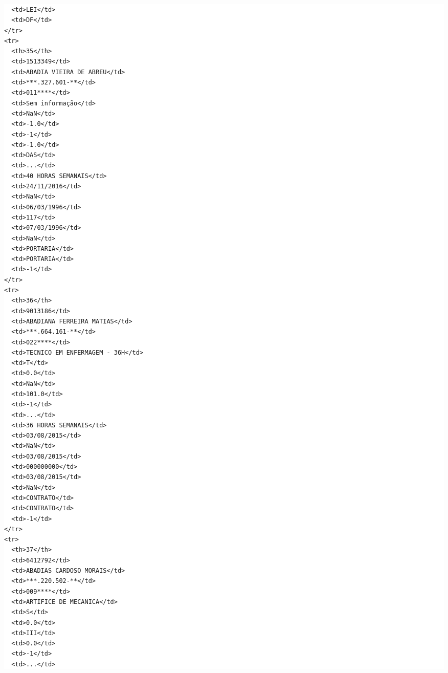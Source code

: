       <td>LEI</td>
      <td>DF</td>
    </tr>
    <tr>
      <th>35</th>
      <td>1513349</td>
      <td>ABADIA VIEIRA DE ABREU</td>
      <td>***.327.601-**</td>
      <td>011****</td>
      <td>Sem informação</td>
      <td>NaN</td>
      <td>-1.0</td>
      <td>-1</td>
      <td>-1.0</td>
      <td>DAS</td>
      <td>...</td>
      <td>40 HORAS SEMANAIS</td>
      <td>24/11/2016</td>
      <td>NaN</td>
      <td>06/03/1996</td>
      <td>117</td>
      <td>07/03/1996</td>
      <td>NaN</td>
      <td>PORTARIA</td>
      <td>PORTARIA</td>
      <td>-1</td>
    </tr>
    <tr>
      <th>36</th>
      <td>9013186</td>
      <td>ABADIANA FERREIRA MATIAS</td>
      <td>***.664.161-**</td>
      <td>022****</td>
      <td>TECNICO EM ENFERMAGEM - 36H</td>
      <td>T</td>
      <td>0.0</td>
      <td>NaN</td>
      <td>101.0</td>
      <td>-1</td>
      <td>...</td>
      <td>36 HORAS SEMANAIS</td>
      <td>03/08/2015</td>
      <td>NaN</td>
      <td>03/08/2015</td>
      <td>000000000</td>
      <td>03/08/2015</td>
      <td>NaN</td>
      <td>CONTRATO</td>
      <td>CONTRATO</td>
      <td>-1</td>
    </tr>
    <tr>
      <th>37</th>
      <td>6412792</td>
      <td>ABADIAS CARDOSO MORAIS</td>
      <td>***.220.502-**</td>
      <td>009****</td>
      <td>ARTIFICE DE MECANICA</td>
      <td>S</td>
      <td>0.0</td>
      <td>III</td>
      <td>0.0</td>
      <td>-1</td>
      <td>...</td>